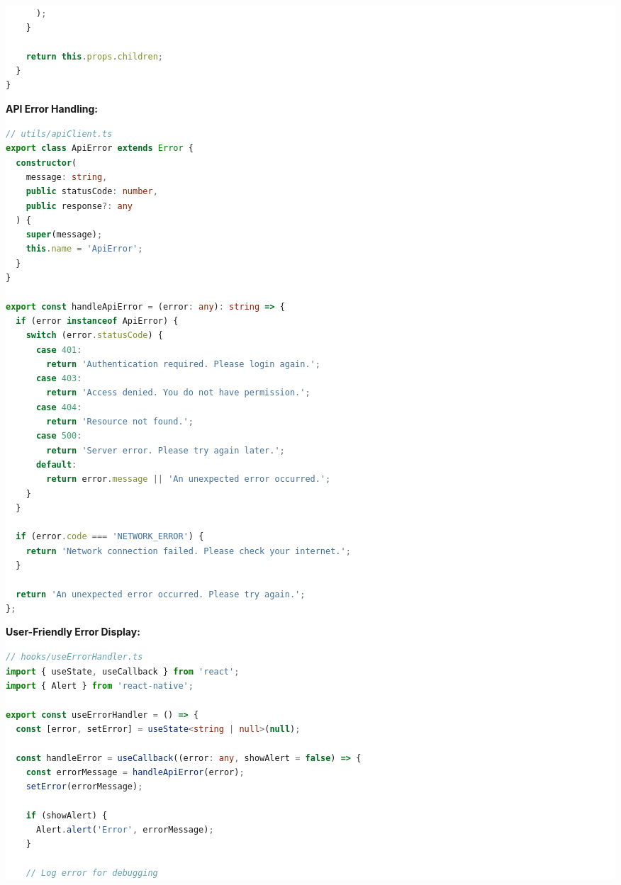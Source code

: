 ```typescript
      );
    }

    return this.props.children;
  }
}
```

**API Error Handling:**
```typescript
// utils/apiClient.ts
export class ApiError extends Error {
  constructor(
    message: string,
    public statusCode: number,
    public response?: any
  ) {
    super(message);
    this.name = 'ApiError';
  }
}

export const handleApiError = (error: any): string => {
  if (error instanceof ApiError) {
    switch (error.statusCode) {
      case 401:
        return 'Authentication required. Please login again.';
      case 403:
        return 'Access denied. You do not have permission.';
      case 404:
        return 'Resource not found.';
      case 500:
        return 'Server error. Please try again later.';
      default:
        return error.message || 'An unexpected error occurred.';
    }
  }
  
  if (error.code === 'NETWORK_ERROR') {
    return 'Network connection failed. Please check your internet.';
  }
  
  return 'An unexpected error occurred. Please try again.';
};
```

**User-Friendly Error Display:**
```typescript
// hooks/useErrorHandler.ts
import { useState, useCallback } from 'react';
import { Alert } from 'react-native';

export const useErrorHandler = () => {
  const [error, setError] = useState<string | null>(null);

  const handleError = useCallback((error: any, showAlert = false) => {
    const errorMessage = handleApiError(error);
    setError(errorMessage);
    
    if (showAlert) {
      Alert.alert('Error', errorMessage);
    }
    
    // Log error for debugging
```

  [UserRole.FARMER]: [
  [UserRole.ADMIN]: [
  [UserRole.MODERATOR]: [